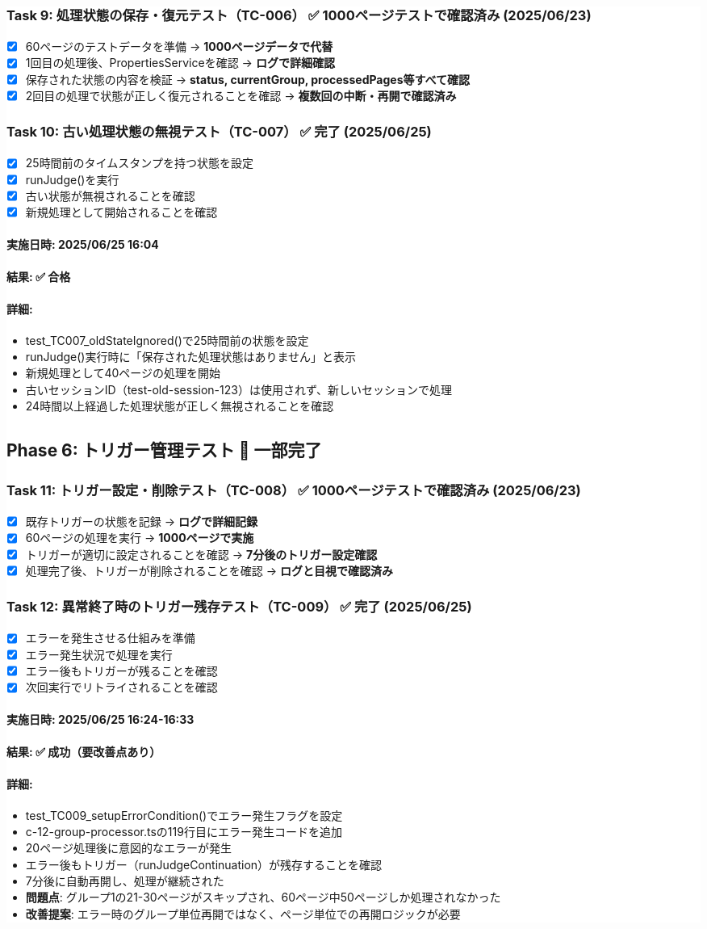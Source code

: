 ### Task 9: 処理状態の保存・復元テスト（TC-006） ✅ 1000ページテストで確認済み (2025/06/23)
- [x] 60ページのテストデータを準備 → **1000ページデータで代替**
- [x] 1回目の処理後、PropertiesServiceを確認 → **ログで詳細確認**
- [x] 保存された状態の内容を検証 → **status, currentGroup, processedPages等すべて確認**
- [x] 2回目の処理で状態が正しく復元されることを確認 → **複数回の中断・再開で確認済み**

### Task 10: 古い処理状態の無視テスト（TC-007） ✅ 完了 (2025/06/25)
- [x] 25時間前のタイムスタンプを持つ状態を設定
- [x] runJudge()を実行
- [x] 古い状態が無視されることを確認
- [x] 新規処理として開始されることを確認

#### 実施日時: 2025/06/25 16:04
#### 結果: ✅ 合格
#### 詳細:
- test_TC007_oldStateIgnored()で25時間前の状態を設定
- runJudge()実行時に「保存された処理状態はありません」と表示
- 新規処理として40ページの処理を開始
- 古いセッションID（test-old-session-123）は使用されず、新しいセッションで処理
- 24時間以上経過した処理状態が正しく無視されることを確認

## Phase 6: トリガー管理テスト 🔄 一部完了

### Task 11: トリガー設定・削除テスト（TC-008） ✅ 1000ページテストで確認済み (2025/06/23)
- [x] 既存トリガーの状態を記録 → **ログで詳細記録**
- [x] 60ページの処理を実行 → **1000ページで実施**
- [x] トリガーが適切に設定されることを確認 → **7分後のトリガー設定確認**
- [x] 処理完了後、トリガーが削除されることを確認 → **ログと目視で確認済み**

### Task 12: 異常終了時のトリガー残存テスト（TC-009） ✅ 完了 (2025/06/25)
- [x] エラーを発生させる仕組みを準備
- [x] エラー発生状況で処理を実行
- [x] エラー後もトリガーが残ることを確認
- [x] 次回実行でリトライされることを確認

#### 実施日時: 2025/06/25 16:24-16:33
#### 結果: ✅ 成功（要改善点あり）
#### 詳細:
- test_TC009_setupErrorCondition()でエラー発生フラグを設定
- c-12-group-processor.tsの119行目にエラー発生コードを追加
- 20ページ処理後に意図的なエラーが発生
- エラー後もトリガー（runJudgeContinuation）が残存することを確認
- 7分後に自動再開し、処理が継続された
- **問題点**: グループ1の21-30ページがスキップされ、60ページ中50ページしか処理されなかった
- **改善提案**: エラー時のグループ単位再開ではなく、ページ単位での再開ロジックが必要

